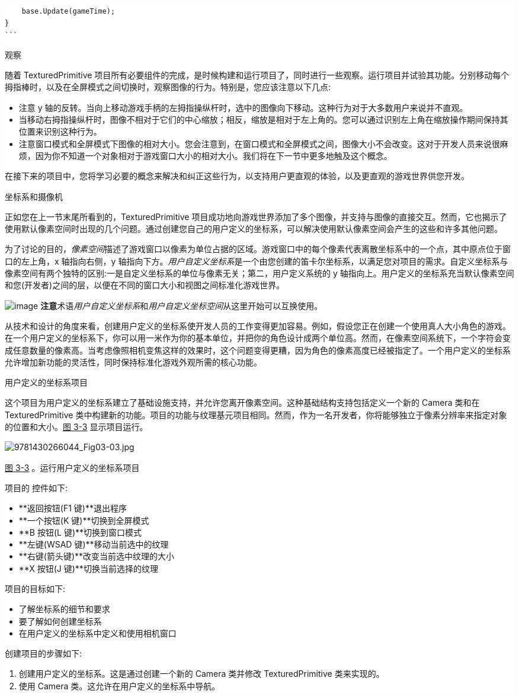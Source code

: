         base.Update(gameTime);
    }
    ```

观察

随着 TexturedPrimitive 项目所有必要组件的完成，是时候构建和运行项目了，同时进行一些观察。运行项目并试验其功能。分别移动每个拇指棒时，以及在全屏模式之间切换时，观察图像的行为。特别是，您应该注意以下几点:

*   注意 y 轴的反转。当向上移动游戏手柄的左拇指操纵杆时，选中的图像向下移动。这种行为对于大多数用户来说并不直观。
*   当移动右拇指操纵杆时，图像不相对于它们的中心缩放；相反，缩放是相对于左上角的。您可以通过识别左上角在缩放操作期间保持其位置来识别这种行为。
*   注意窗口模式和全屏模式下图像的相对大小。您会注意到，在窗口模式和全屏模式之间，图像大小不会改变。这对于开发人员来说很麻烦，因为你不知道一个对象相对于游戏窗口大小的相对大小。我们将在下一节中更多地触及这个概念。

在接下来的项目中，您将学习必要的概念来解决和纠正这些行为，以支持用户更直观的体验，以及更直观的游戏世界供您开发。

坐标系和摄像机

正如您在上一节末尾所看到的，TexturedPrimitive 项目成功地向游戏世界添加了多个图像，并支持与图像的直接交互。然而，它也揭示了使用默认像素空间时出现的几个问题。通过创建您自己的用户定义的坐标系，可以解决使用默认像素空间会产生的这些和许多其他问题。

为了讨论的目的，*像素空间*描述了游戏窗口以像素为单位占据的区域。游戏窗口中的每个像素代表离散坐标系中的一个点，其中原点位于窗口的左上角，x 轴指向右侧，y 轴指向下方。*用户自定义坐标系*是一个由您创建的笛卡尔坐标系，以满足您对项目的需求。自定义坐标系与像素空间有两个独特的区别:一是自定义坐标系的单位与像素无关；第二，用户定义系统的 y 轴指向上。用户定义的坐标系充当默认像素空间和您(开发者)之间的层，以便在不同的窗口大小和视图之间标准化游戏世界。

![image](images/sq.jpg) **注意**术语*用户自定义坐标系*和*用户自定义坐标空间*从这里开始可以互换使用。

从技术和设计的角度来看，创建用户定义的坐标系使开发人员的工作变得更加容易。例如，假设您正在创建一个使用真人大小角色的游戏。在一个用户定义的坐标系下，你可以用一米作为你的基本单位，并把你的角色设计成两个单位高。然而，在像素空间系统下，一个字符会变成任意数量的像素高。当考虑像照相机变焦这样的效果时，这个问题变得更糟，因为角色的像素高度已经被指定了。一个用户定义的坐标系允许增加新功能的灵活性，同时保持标准化游戏外观所需的核心功能。

用户定义的坐标系项目

这个项目为用户定义的坐标系建立了基础设施支持，并允许您离开像素空间。这种基础结构支持包括定义一个新的 Camera 类和在 TexturedPrimitive 类中构建新的功能。项目的功能与纹理基元项目相同。然而，作为一名开发者，你将能够独立于像素分辨率来指定对象的位置和大小。[图 3-3](#Fig3) 显示项目运行。

![9781430266044_Fig03-03.jpg](images/9781430266044_Fig03-03.jpg)

[图 3-3](#_Fig3) 。运行用户定义的坐标系项目

项目的 控件如下:

*   **返回按钮(F1 键)**退出程序
*   **一个按钮(K 键)**切换到全屏模式
*   **B 按钮(L 键)**切换到窗口模式
*   **左键(WSAD 键)**移动当前选中的纹理
*   **右键(箭头键)**改变当前选中纹理的大小
*   **X 按钮(J 键)**切换当前选择的纹理

项目的目标如下:

*   了解坐标系的细节和要求
*   要了解如何创建坐标系
*   在用户定义的坐标系中定义和使用相机窗口

创建项目的步骤如下:

1.  创建用户定义的坐标系。这是通过创建一个新的 Camera 类并修改 TexturedPrimitive 类来实现的。
2.  使用 Camera 类。这允许在用户定义的坐标系中导航。
